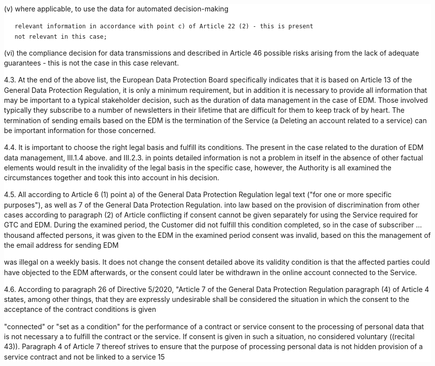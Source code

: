  (v) where applicable, to use the data for automated decision-making

       relevant information in accordance with point c) of Article 22 (2) - this is present
       not relevant in this case;

 (vi) the compliance decision for data transmissions and described in Article 46
       possible risks arising from the lack of adequate guarantees - this is not the case in this case
       relevant.

4.3. At the end of the above list, the European Data Protection Board specifically indicates that it is
based on Article 13 of the General Data Protection Regulation, it is only a minimum requirement, but in addition
it is necessary to provide all information that may be important to a typical stakeholder
decision, such as the duration of data management in the case of EDM. Those involved typically
they subscribe to a number of newsletters in their lifetime that are difficult for them to keep track of by heart.
The termination of sending emails based on the EDM is the termination of the Service (a
Deleting an account related to a service) can be important information for those concerned.

4.4. It is important to choose the right legal basis and fulfill its conditions. The present
in the case related to the duration of EDM data management, III.1.4 above. and III.2.3. in points
detailed information is not a problem in itself in the absence of other factual elements
would result in the invalidity of the legal basis in the specific case, however, the Authority is all
examined the circumstances together and took this into account in his decision.

4.5. All according to Article 6 (1) point a) of the General Data Protection Regulation
legal text ("for one or more specific purposes"), as well as 7 of the General Data Protection Regulation.
into law based on the provision of discrimination from other cases according to paragraph (2) of Article
conflicting if consent cannot be given separately for using the Service
required for GTC and EDM. During the examined period, the Customer did not fulfill this condition
completed, so in the case of subscriber … thousand affected persons, it was given to the EDM in the examined period
consent was invalid, based on this the management of the email address for sending EDM

was illegal on a weekly basis. It does not change the consent detailed above
its validity condition is that the affected parties could have objected to the EDM afterwards,
or the consent could later be withdrawn in the online account connected to the Service.

4.6. According to paragraph 26 of Directive 5/2020, "Article 7 of the General Data Protection Regulation
paragraph (4) of Article 4 states, among other things, that they are expressly undesirable
shall be considered the situation in which the consent to the acceptance of the contract conditions is given

"connected" or "set as a condition" for the performance of a contract or service
consent to the processing of personal data that is not necessary a
to fulfill the contract or the service. If consent is given in such a situation, no
considered voluntary ((recital 43)). Paragraph 4 of Article 7 thereof
strives to ensure that the purpose of processing personal data is not hidden
provision of a service contract and not be linked to a service 15
